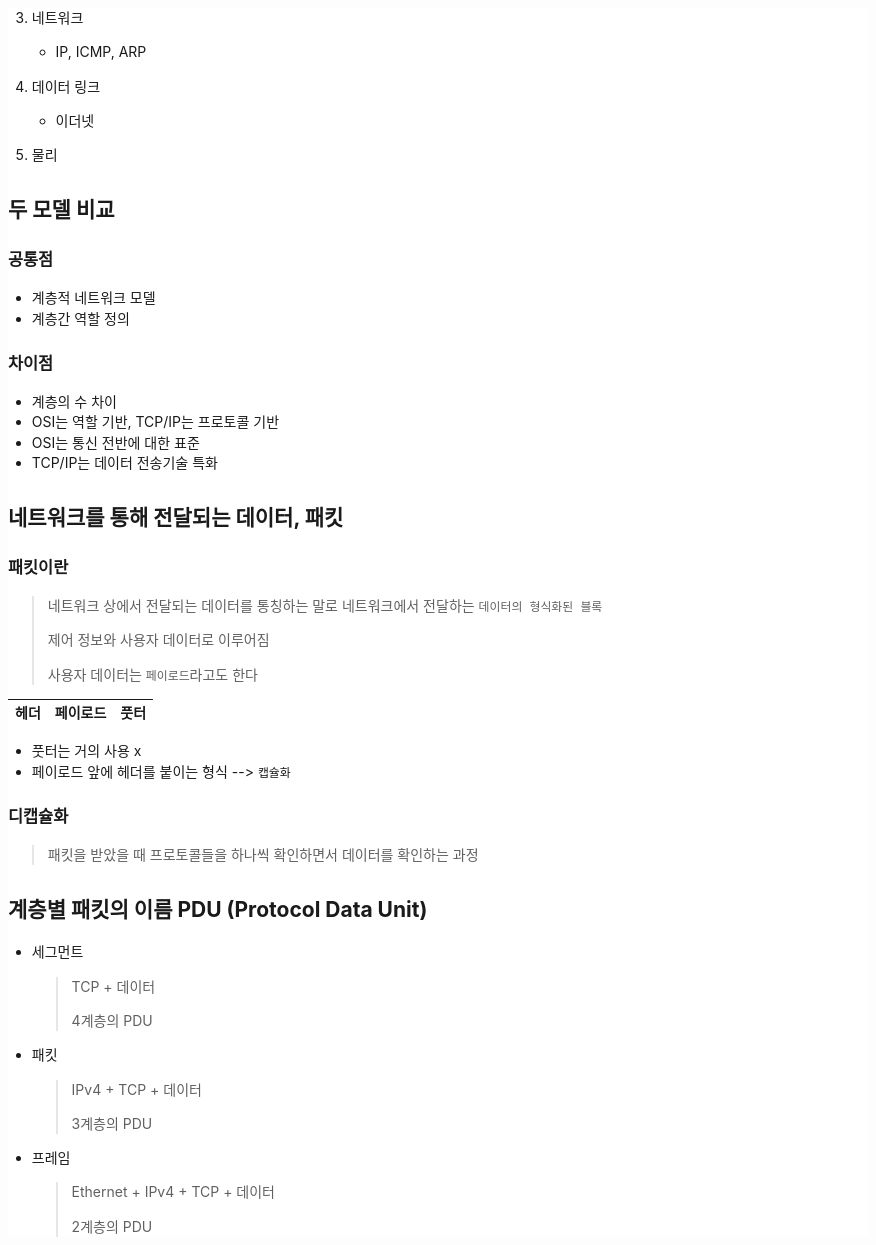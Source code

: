 3. 네트워크
   - IP, ICMP, ARP

2. 데이터 링크
   - 이더넷

1. 물리



## 두 모델 비교

### 공통점

- 계층적 네트워크 모델
- 계층간 역할 정의

### 차이점

- 계층의 수 차이
- OSI는 역할 기반, TCP/IP는 프로토콜 기반
- OSI는 통신 전반에 대한 표준
- TCP/IP는 데이터 전송기술 특화





## 네트워크를 통해 전달되는 데이터, 패킷

### 패킷이란

> 네트워크 상에서 전달되는 데이터를 통칭하는 말로 네트워크에서 전달하는 `데이터의 형식화된 블록`
>
> 제어 정보와 사용자 데이터로 이루어짐
>
> 사용자 데이터는 `페이로드`라고도 한다

| 헤더 | 페이로드 | 풋터 |
| ---- | -------- | ---- |

- 풋터는 거의 사용 x
- 페이로드 앞에 헤더를 붙이는 형식 --> `캡슐화`



### 디캡슐화

> 패킷을 받았을 때 프로토콜들을 하나씩 확인하면서 데이터를 확인하는 과정



## 계층별 패킷의 이름 PDU (Protocol Data Unit)

- 세그먼트

  > TCP + 데이터
  >
  > 4계층의 PDU

- 패킷

  > IPv4 + TCP + 데이터
  >
  > 3계층의 PDU

- 프레임

  > Ethernet + IPv4 + TCP + 데이터
  >
  > 2계층의 PDU

